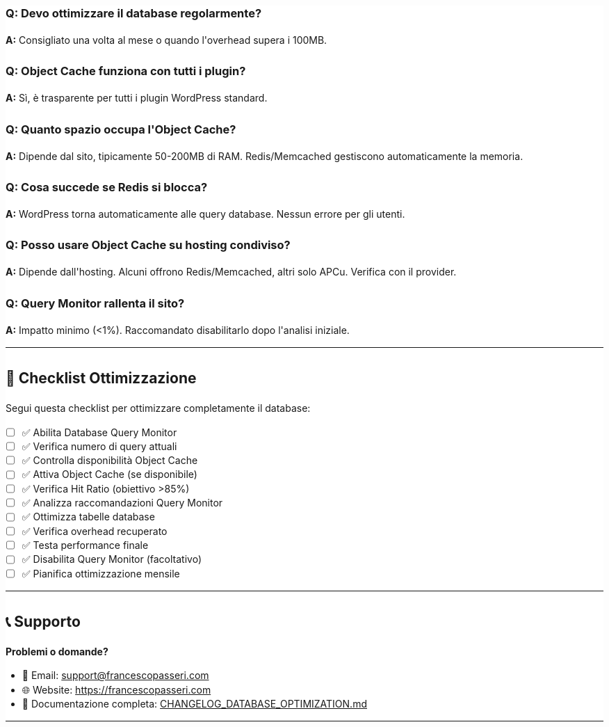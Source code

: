 ### Q: Devo ottimizzare il database regolarmente?
**A:** Consigliato una volta al mese o quando l'overhead supera i 100MB.

### Q: Object Cache funziona con tutti i plugin?
**A:** Sì, è trasparente per tutti i plugin WordPress standard.

### Q: Quanto spazio occupa l'Object Cache?
**A:** Dipende dal sito, tipicamente 50-200MB di RAM. Redis/Memcached gestiscono automaticamente la memoria.

### Q: Cosa succede se Redis si blocca?
**A:** WordPress torna automaticamente alle query database. Nessun errore per gli utenti.

### Q: Posso usare Object Cache su hosting condiviso?
**A:** Dipende dall'hosting. Alcuni offrono Redis/Memcached, altri solo APCu. Verifica con il provider.

### Q: Query Monitor rallenta il sito?
**A:** Impatto minimo (<1%). Raccomandato disabilitarlo dopo l'analisi iniziale.

---

## 🎯 Checklist Ottimizzazione

Segui questa checklist per ottimizzare completamente il database:

- [ ] ✅ Abilita Database Query Monitor
- [ ] ✅ Verifica numero di query attuali
- [ ] ✅ Controlla disponibilità Object Cache
- [ ] ✅ Attiva Object Cache (se disponibile)
- [ ] ✅ Verifica Hit Ratio (obiettivo >85%)
- [ ] ✅ Analizza raccomandazioni Query Monitor
- [ ] ✅ Ottimizza tabelle database
- [ ] ✅ Verifica overhead recuperato
- [ ] ✅ Testa performance finale
- [ ] ✅ Disabilita Query Monitor (facoltativo)
- [ ] ✅ Pianifica ottimizzazione mensile

---

## 📞 Supporto

**Problemi o domande?**
- 📧 Email: support@francescopasseri.com
- 🌐 Website: https://francescopasseri.com
- 📖 Documentazione completa: [CHANGELOG_DATABASE_OPTIMIZATION.md](./CHANGELOG_DATABASE_OPTIMIZATION.md)

---
